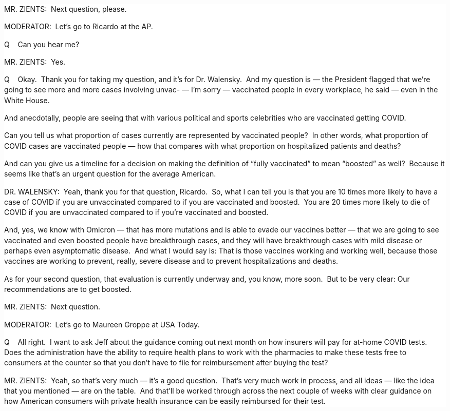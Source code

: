 MR. ZIENTS:  Next question, please.  
  
MODERATOR:  Let’s go to Ricardo at the AP.  
  
Q    Can you hear me?  
  
MR. ZIENTS:  Yes.  
  
Q    Okay.  Thank you for taking my question, and it’s for Dr.
Walensky.  And my question is — the President flagged that we’re going
to see more and more cases involving unvac- — I’m sorry — vaccinated
people in every workplace, he said — even in the White House.  
  
And anecdotally, people are seeing that with various political and
sports celebrities who are vaccinated getting COVID.  
  
Can you tell us what proportion of cases currently are represented by
vaccinated people?  In other words, what proportion of COVID cases are
vaccinated people — how that compares with what proportion on
hospitalized patients and deaths?   
  
And can you give us a timeline for a decision on making the definition
of “fully vaccinated” to mean “boosted” as well?  Because it seems like
that’s an urgent question for the average American.  
  
DR. WALENSKY:  Yeah, thank you for that question, Ricardo.  So, what I
can tell you is that you are 10 times more likely to have a case of
COVID if you are unvaccinated compared to if you are vaccinated and
boosted.  You are 20 times more likely to die of COVID if you are
unvaccinated compared to if you’re vaccinated and boosted.  
  
And, yes, we know with Omicron — that has more mutations and is able to
evade our vaccines better — that we are going to see vaccinated and even
boosted people have breakthrough cases, and they will have breakthrough
cases with mild disease or perhaps even asymptomatic disease.  And what
I would say is: That is those vaccines working and working well, because
those vaccines are working to prevent, really, severe disease and to
prevent hospitalizations and deaths.  
  
As for your second question, that evaluation is currently underway and,
you know, more soon.  But to be very clear: Our recommendations are to
get boosted.  
  
MR. ZIENTS:  Next question.  
  
MODERATOR:  Let’s go to Maureen Groppe at USA Today.  
  
Q    All right.  I want to ask Jeff about the guidance coming out next
month on how insurers will pay for at-home COVID tests.  Does the
administration have the ability to require health plans to work with the
pharmacies to make these tests free to consumers at the counter so that
you don’t have to file for reimbursement after buying the test?  
  
MR. ZIENTS:  Yeah, so that’s very much — it’s a good question.  That’s
very much work in process, and all ideas — like the idea that you
mentioned — are on the table.  And that’ll be worked through across the
next couple of weeks with clear guidance on how American consumers with
private health insurance can be easily reimbursed for their test.  
  